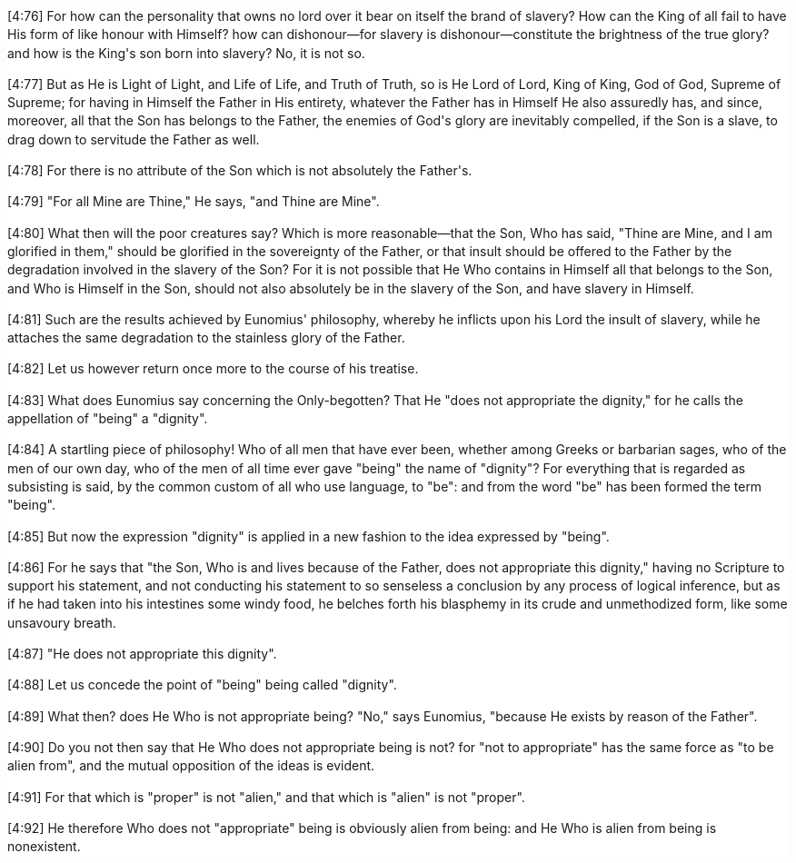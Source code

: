 [4:76] For how can the personality that owns no lord over it bear on itself the brand of slavery? How can the King of all fail to have His form of like honour with Himself? how can dishonour—for slavery is dishonour—constitute the brightness of the true glory? and how is the King's son born into slavery? No, it is not so.

[4:77] But as He is Light of Light, and Life of Life, and Truth of Truth, so is He Lord of Lord, King of King, God of God, Supreme of Supreme; for having in Himself the Father in His entirety, whatever the Father has in Himself He also assuredly has, and since, moreover, all that the Son has belongs to the Father, the enemies of God's glory are inevitably compelled, if the Son is a slave, to drag down to servitude the Father as well.

[4:78] For there is no attribute of the Son which is not absolutely the Father's.

[4:79] "For all Mine are Thine," He says, "and Thine are Mine".

[4:80] What then will the poor creatures say? Which is more reasonable—that the Son, Who has said, "Thine are Mine, and I am glorified in them," should be glorified in the sovereignty of the Father, or that insult should be offered to the Father by the degradation involved in the slavery of the Son? For it is not possible that He Who contains in Himself all that belongs to the Son, and Who is Himself in the Son, should not also absolutely be in the slavery of the Son, and have slavery in Himself.

[4:81] Such are the results achieved by Eunomius' philosophy, whereby he inflicts upon his Lord the insult of slavery, while he attaches the same degradation to the stainless glory of the Father.

[4:82] Let us however return once more to the course of his treatise.

[4:83] What does Eunomius say concerning the Only-begotten? That He "does not appropriate the dignity," for he calls the appellation of "being" a "dignity".

[4:84] A startling piece of philosophy! Who of all men that have ever been, whether among Greeks or barbarian sages, who of the men of our own day, who of the men of all time ever gave "being" the name of "dignity"? For everything that is regarded as subsisting is said, by the common custom of all who use language, to "be": and from the word "be" has been formed the term "being".

[4:85] But now the expression "dignity" is applied in a new fashion to the idea expressed by "being".

[4:86] For he says that "the Son, Who is and lives because of the Father, does not appropriate this dignity," having no Scripture to support his statement, and not conducting his statement to so senseless a conclusion by any process of logical inference, but as if he had taken into his intestines some windy food, he belches forth his blasphemy in its crude and unmethodized form, like some unsavoury breath.

[4:87] "He does not appropriate this dignity".

[4:88] Let us concede the point of "being" being called "dignity".

[4:89] What then? does He Who is not appropriate being? "No," says Eunomius, "because He exists by reason of the Father".

[4:90] Do you not then say that He Who does not appropriate being is not? for "not to appropriate" has the same force as "to be alien from", and the mutual opposition of the ideas is evident.

[4:91] For that which is "proper" is not "alien," and that which is "alien" is not "proper".

[4:92] He therefore Who does not "appropriate" being is obviously alien from being: and He Who is alien from being is nonexistent.
